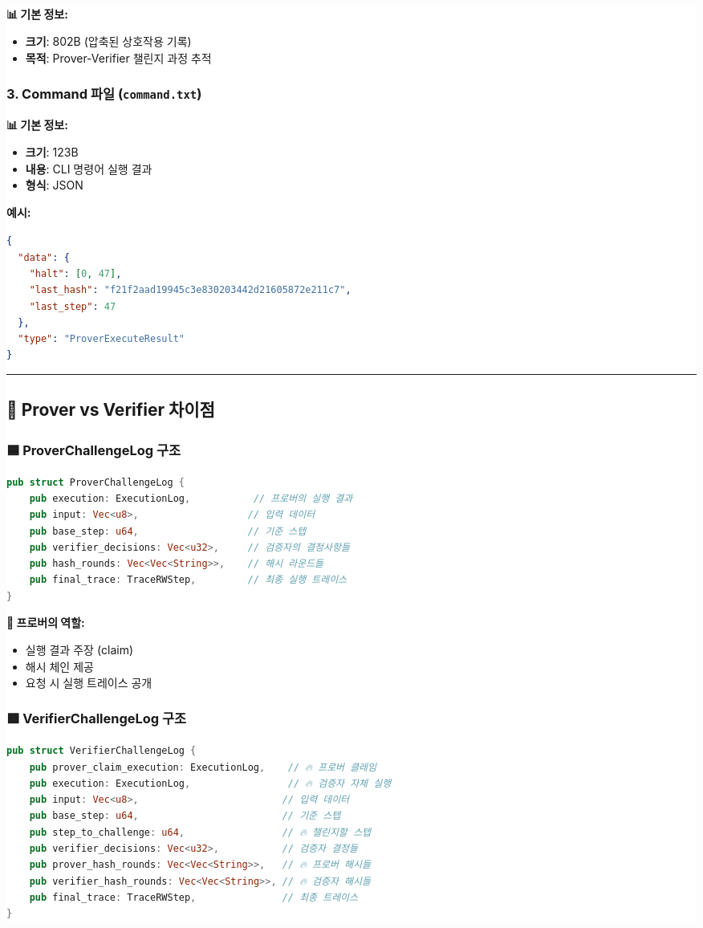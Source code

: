 **📊 기본 정보:**

- **크기**: 802B (압축된 상호작용 기록)
- **목적**: Prover-Verifier 챌린지 과정 추적

### 3. **Command 파일** (`command.txt`)

**📊 기본 정보:**

- **크기**: 123B
- **내용**: CLI 명령어 실행 결과
- **형식**: JSON

**예시:**

```json
{
  "data": {
    "halt": [0, 47],
    "last_hash": "f21f2aad19945c3e830203442d21605872e211c7",
    "last_step": 47
  },
  "type": "ProverExecuteResult"
}
```

---

## 🔄 Prover vs Verifier 차이점

### 🟦 ProverChallengeLog 구조

```rust
pub struct ProverChallengeLog {
    pub execution: ExecutionLog,           // 프로버의 실행 결과
    pub input: Vec<u8>,                   // 입력 데이터
    pub base_step: u64,                   // 기준 스텝
    pub verifier_decisions: Vec<u32>,     // 검증자의 결정사항들
    pub hash_rounds: Vec<Vec<String>>,    // 해시 라운드들
    pub final_trace: TraceRWStep,         // 최종 실행 트레이스
}
```

**🎯 프로버의 역할:**

- 실행 결과 주장 (claim)
- 해시 체인 제공
- 요청 시 실행 트레이스 공개

### 🟩 VerifierChallengeLog 구조

```rust
pub struct VerifierChallengeLog {
    pub prover_claim_execution: ExecutionLog,    // 🔥 프로버 클레임
    pub execution: ExecutionLog,                 // 🔥 검증자 자체 실행
    pub input: Vec<u8>,                         // 입력 데이터
    pub base_step: u64,                         // 기준 스텝
    pub step_to_challenge: u64,                 // 🔥 챌린지할 스텝
    pub verifier_decisions: Vec<u32>,           // 검증자 결정들
    pub prover_hash_rounds: Vec<Vec<String>>,   // 🔥 프로버 해시들
    pub verifier_hash_rounds: Vec<Vec<String>>, // 🔥 검증자 해시들
    pub final_trace: TraceRWStep,               // 최종 트레이스
}
```
